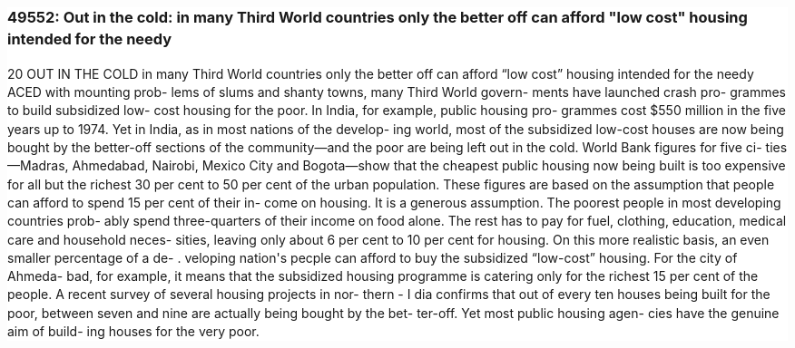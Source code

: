 
### 49552: Out in the cold: in many Third World countries only the better off can afford "low cost" housing intended for the needy

20 
OUT IN THE COLD 
in many Third World countries 
only the better off can afford 
“low cost” housing intended 
for the needy 
ACED with mounting prob- 
lems of slums and shanty 
towns, many Third World govern- 
ments have launched crash pro- 
grammes to build subsidized low- 
cost housing for the poor. In India, 
for example, public housing pro- 
grammes cost $550 million in the 
five years up to 1974. Yet in India, 
as in most nations of the develop- 
ing world, most of the subsidized 
low-cost houses are now being 
bought by the better-off sections 
of the community—and the poor 
are being left out in the cold. 
World Bank figures for five ci- 
ties—Madras, Ahmedabad, Nairobi, 
Mexico City and Bogota—show 
that the cheapest public housing 
now being built is too expensive 
for all but the richest 30 per cent 
to 50 per cent of the urban 
population. 
These figures are based on the 
assumption that people can afford 
to spend 15 per cent of their in- 
come on housing. It is a generous 
assumption. The poorest people in 
most developing countries prob- 
ably spend three-quarters of their 
income on food alone. The rest has 
to pay for fuel, clothing, education, 
medical care and household neces- 
sities, leaving only about 6 per cent 
to 10 per cent for housing. 
On this more realistic basis, an 
even smaller percentage of a de- . 
veloping nation's pecple can afford 
to buy the subsidized “low-cost” 
housing. For the city of Ahmeda- 
bad, for example, it means that the 
subsidized housing programme is 
catering only for the richest 15 per 
cent of the people. A recent survey 
of several housing projects in nor- 
thern - I dia confirms that out of 
every ten houses being built for the 
poor, between seven and nine are 
actually being bought by the bet- 
ter-off. 
Yet most public housing agen- 
cies have the genuine aim of build- 
ing houses for the very poor. 